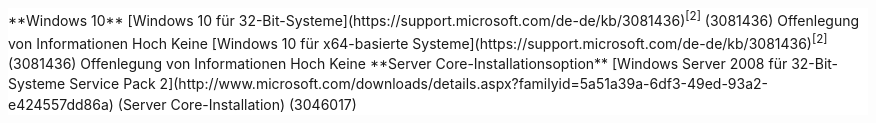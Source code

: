 </td>
</tr>
<tr>
<td style="border:1px solid black;" colspan="4">
**Windows 10**

</td>
</tr>
<tr>
<td style="border:1px solid black;">
[Windows 10 für 32-Bit-Systeme](https://support.microsoft.com/de-de/kb/3081436)<sup>[2]</sup>
(3081436)

</td>
<td style="border:1px solid black;">
Offenlegung von Informationen

</td>
<td style="border:1px solid black;">
Hoch

</td>
<td style="border:1px solid black;">
Keine

</td>
</tr>
<tr>
<td style="border:1px solid black;">
[Windows 10 für x64-basierte Systeme](https://support.microsoft.com/de-de/kb/3081436)<sup>[2]</sup>
(3081436)

</td>
<td style="border:1px solid black;">
Offenlegung von Informationen

</td>
<td style="border:1px solid black;">
Hoch

</td>
<td style="border:1px solid black;">
Keine

</td>
</tr>
<tr>
<td style="border:1px solid black;" colspan="5">
**Server Core-Installationsoption**

</td>
</tr>
<tr>
<td style="border:1px solid black;">
[Windows Server 2008 für 32-Bit-Systeme Service Pack 2](http://www.microsoft.com/downloads/details.aspx?familyid=5a51a39a-6df3-49ed-93a2-e424557dd86a) (Server Core-Installation)  
(3046017)
